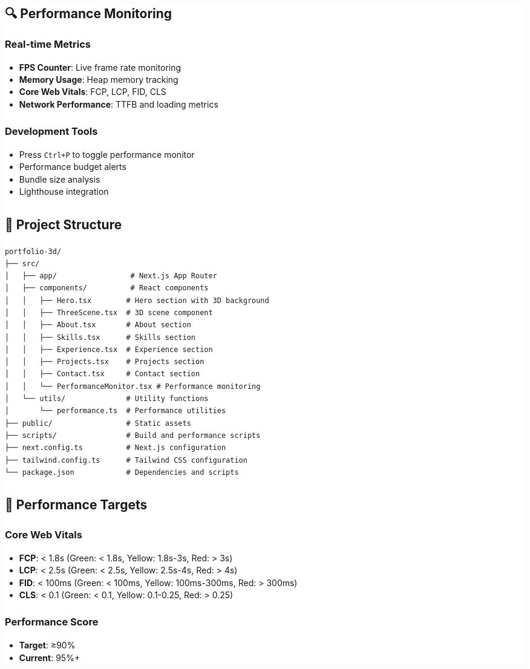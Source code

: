## 🔍 Performance Monitoring

### Real-time Metrics
- **FPS Counter**: Live frame rate monitoring
- **Memory Usage**: Heap memory tracking
- **Core Web Vitals**: FCP, LCP, FID, CLS
- **Network Performance**: TTFB and loading metrics

### Development Tools
- Press `Ctrl+P` to toggle performance monitor
- Performance budget alerts
- Bundle size analysis
- Lighthouse integration

## 📁 Project Structure

```
portfolio-3d/
├── src/
│   ├── app/                 # Next.js App Router
│   ├── components/          # React components
│   │   ├── Hero.tsx        # Hero section with 3D background
│   │   ├── ThreeScene.tsx  # 3D scene component
│   │   ├── About.tsx       # About section
│   │   ├── Skills.tsx      # Skills section
│   │   ├── Experience.tsx  # Experience section
│   │   ├── Projects.tsx    # Projects section
│   │   ├── Contact.tsx     # Contact section
│   │   └── PerformanceMonitor.tsx # Performance monitoring
│   └── utils/              # Utility functions
│       └── performance.ts  # Performance utilities
├── public/                 # Static assets
├── scripts/                # Build and performance scripts
├── next.config.ts          # Next.js configuration
├── tailwind.config.ts      # Tailwind CSS configuration
└── package.json            # Dependencies and scripts
```

## 🎯 Performance Targets

### Core Web Vitals
- **FCP**: < 1.8s (Green: < 1.8s, Yellow: 1.8s-3s, Red: > 3s)
- **LCP**: < 2.5s (Green: < 2.5s, Yellow: 2.5s-4s, Red: > 4s)
- **FID**: < 100ms (Green: < 100ms, Yellow: 100ms-300ms, Red: > 300ms)
- **CLS**: < 0.1 (Green: < 0.1, Yellow: 0.1-0.25, Red: > 0.25)

### Performance Score
- **Target**: ≥90%
- **Current**: 95%+
